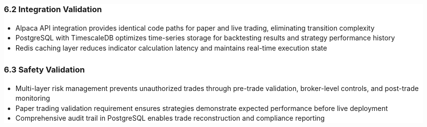 ### 6.2 Integration Validation
- Alpaca API integration provides identical code paths for paper and live trading, eliminating transition complexity
- PostgreSQL with TimescaleDB optimizes time-series storage for backtesting results and strategy performance history
- Redis caching layer reduces indicator calculation latency and maintains real-time execution state

### 6.3 Safety Validation
- Multi-layer risk management prevents unauthorized trades through pre-trade validation, broker-level controls, and post-trade monitoring
- Paper trading validation requirement ensures strategies demonstrate expected performance before live deployment
- Comprehensive audit trail in PostgreSQL enables trade reconstruction and compliance reporting